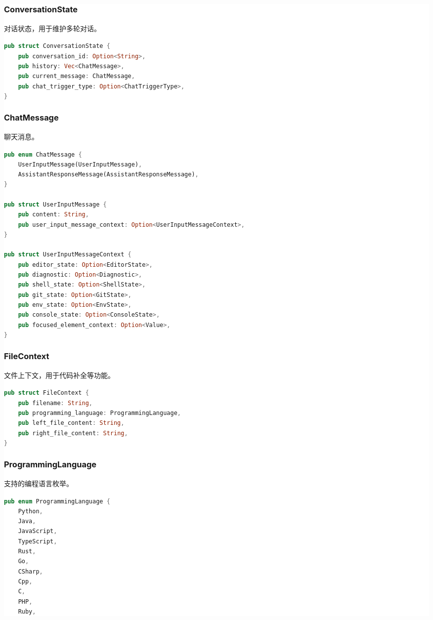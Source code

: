 ### ConversationState
对话状态，用于维护多轮对话。

```rust
pub struct ConversationState {
    pub conversation_id: Option<String>,
    pub history: Vec<ChatMessage>,
    pub current_message: ChatMessage,
    pub chat_trigger_type: Option<ChatTriggerType>,
}
```

### ChatMessage
聊天消息。

```rust
pub enum ChatMessage {
    UserInputMessage(UserInputMessage),
    AssistantResponseMessage(AssistantResponseMessage),
}

pub struct UserInputMessage {
    pub content: String,
    pub user_input_message_context: Option<UserInputMessageContext>,
}

pub struct UserInputMessageContext {
    pub editor_state: Option<EditorState>,
    pub diagnostic: Option<Diagnostic>,
    pub shell_state: Option<ShellState>,
    pub git_state: Option<GitState>,
    pub env_state: Option<EnvState>,
    pub console_state: Option<ConsoleState>,
    pub focused_element_context: Option<Value>,
}
```

### FileContext
文件上下文，用于代码补全等功能。

```rust
pub struct FileContext {
    pub filename: String,
    pub programming_language: ProgrammingLanguage,
    pub left_file_content: String,
    pub right_file_content: String,
}
```

### ProgrammingLanguage
支持的编程语言枚举。

```rust
pub enum ProgrammingLanguage {
    Python,
    Java,
    JavaScript,
    TypeScript,
    Rust,
    Go,
    CSharp,
    Cpp,
    C,
    PHP,
    Ruby,
```
